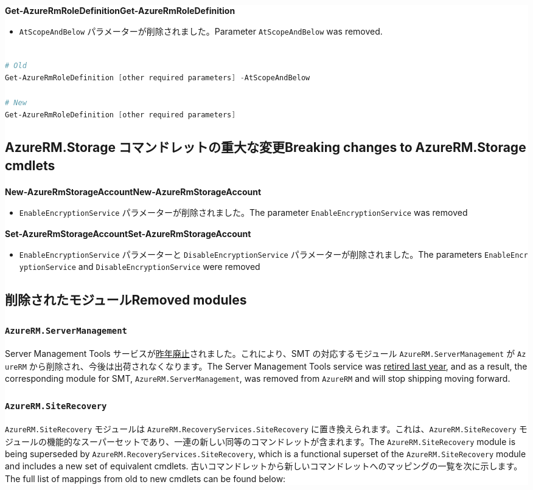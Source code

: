 <span data-ttu-id="6b26d-253">**Get-AzureRmRoleDefinition**</span><span class="sxs-lookup"><span data-stu-id="6b26d-253">**Get-AzureRmRoleDefinition**</span></span>
- <span data-ttu-id="6b26d-254">`AtScopeAndBelow` パラメーターが削除されました。</span><span class="sxs-lookup"><span data-stu-id="6b26d-254">Parameter `AtScopeAndBelow` was removed.</span></span>

```powershell

# Old
Get-AzureRmRoleDefinition [other required parameters] -AtScopeAndBelow

# New
Get-AzureRmRoleDefinition [other required parameters]
```

## <a name="breaking-changes-to-azurermstorage-cmdlets"></a><span data-ttu-id="6b26d-255">AzureRM.Storage コマンドレットの重大な変更</span><span class="sxs-lookup"><span data-stu-id="6b26d-255">Breaking changes to AzureRM.Storage cmdlets</span></span>

<span data-ttu-id="6b26d-256">**New-AzureRmStorageAccount**</span><span class="sxs-lookup"><span data-stu-id="6b26d-256">**New-AzureRmStorageAccount**</span></span>
- <span data-ttu-id="6b26d-257">`EnableEncryptionService` パラメーターが削除されました。</span><span class="sxs-lookup"><span data-stu-id="6b26d-257">The parameter `EnableEncryptionService` was removed</span></span>

<span data-ttu-id="6b26d-258">**Set-AzureRmStorageAccount**</span><span class="sxs-lookup"><span data-stu-id="6b26d-258">**Set-AzureRmStorageAccount**</span></span>
- <span data-ttu-id="6b26d-259">`EnableEncryptionService` パラメーターと `DisableEncryptionService` パラメーターが削除されました。</span><span class="sxs-lookup"><span data-stu-id="6b26d-259">The parameters `EnableEncryptionService` and `DisableEncryptionService` were removed</span></span>

## <a name="removed-modules"></a><span data-ttu-id="6b26d-260">削除されたモジュール</span><span class="sxs-lookup"><span data-stu-id="6b26d-260">Removed modules</span></span>

### `AzureRM.ServerManagement`

<span data-ttu-id="6b26d-261">Server Management Tools サービスが[昨年廃止](https://blogs.technet.microsoft.com/servermanagement/2017/05/17/smt-preview-service-is-being-retired-on-june-30-2017/)されました。これにより、SMT の対応するモジュール `AzureRM.ServerManagement` が `AzureRM` から削除され、今後は出荷されなくなります。</span><span class="sxs-lookup"><span data-stu-id="6b26d-261">The Server Management Tools service was [retired last year](https://blogs.technet.microsoft.com/servermanagement/2017/05/17/smt-preview-service-is-being-retired-on-june-30-2017/), and as a result, the corresponding module for SMT, `AzureRM.ServerManagement`, was removed from `AzureRM` and will stop shipping moving forward.</span></span>

### `AzureRM.SiteRecovery`

<span data-ttu-id="6b26d-262">`AzureRM.SiteRecovery` モジュールは `AzureRM.RecoveryServices.SiteRecovery` に置き換えられます。これは、`AzureRM.SiteRecovery` モジュールの機能的なスーパーセットであり、一連の新しい同等のコマンドレットが含まれます。</span><span class="sxs-lookup"><span data-stu-id="6b26d-262">The `AzureRM.SiteRecovery` module is being superseded by `AzureRM.RecoveryServices.SiteRecovery`, which is a functional superset of the `AzureRM.SiteRecovery` module and includes a new set of equivalent cmdlets.</span></span> <span data-ttu-id="6b26d-263">古いコマンドレットから新しいコマンドレットへのマッピングの一覧を次に示します。</span><span class="sxs-lookup"><span data-stu-id="6b26d-263">The full list of mappings from old to new cmdlets can be found below:</span></span>
